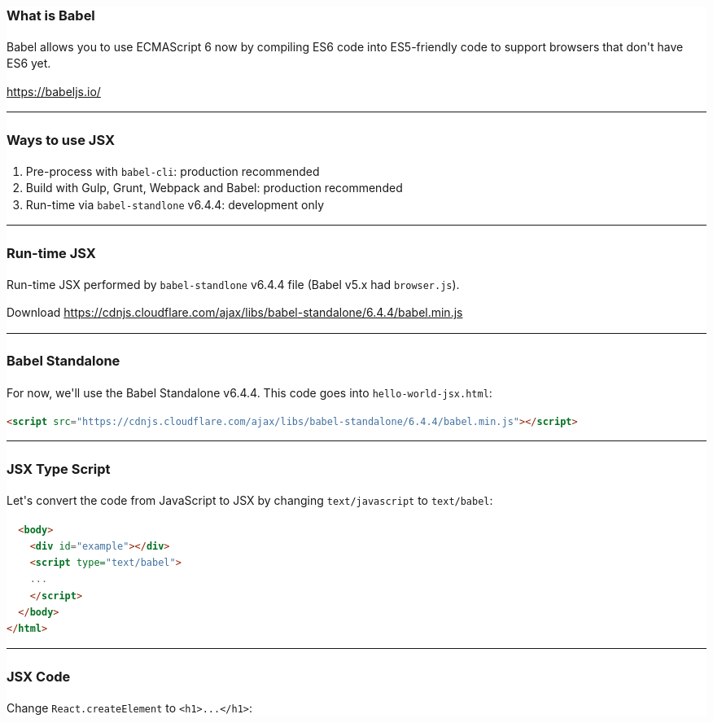 
### What is Babel

Babel allows you to use ECMAScript 6 now by compiling ES6 code into ES5-friendly code to support browsers that don't have ES6 yet.

<https://babeljs.io/>

---


### Ways to use JSX

1. Pre-process with `babel-cli`: production recommended
1. Build with Gulp, Grunt, Webpack and Babel: production recommended
1. Run-time via `babel-standlone` v6.4.4: development only

---

### Run-time JSX

Run-time JSX performed by `babel-standlone` v6.4.4 file (Babel v5.x had `browser.js`).

Download <https://cdnjs.cloudflare.com/ajax/libs/babel-standalone/6.4.4/babel.min.js>

---


### Babel Standalone

For now, we'll use the Babel Standalone v6.4.4. This code goes into `hello-world-jsx.html`:

```html
<script src="https://cdnjs.cloudflare.com/ajax/libs/babel-standalone/6.4.4/babel.min.js"></script>
```

---

### JSX Type Script

Let's convert the code from JavaScript to JSX by changing `text/javascript` to `text/babel`:

```html
  <body>
    <div id="example"></div>
    <script type="text/babel">
    ...
    </script>
  </body>
</html>
```

---

### JSX Code

Change `React.createElement` to `<h1>...</h1>`:
